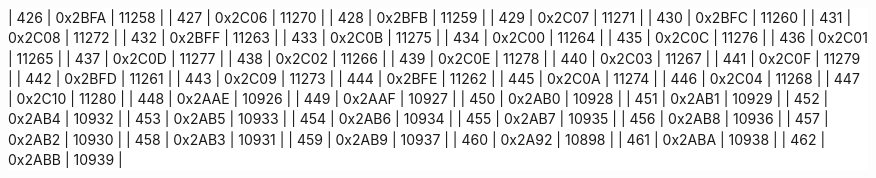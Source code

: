 |     426 | 0x2BFA      |       11258 |
|     427 | 0x2C06      |       11270 |
|     428 | 0x2BFB      |       11259 |
|     429 | 0x2C07      |       11271 |
|     430 | 0x2BFC      |       11260 |
|     431 | 0x2C08      |       11272 |
|     432 | 0x2BFF      |       11263 |
|     433 | 0x2C0B      |       11275 |
|     434 | 0x2C00      |       11264 |
|     435 | 0x2C0C      |       11276 |
|     436 | 0x2C01      |       11265 |
|     437 | 0x2C0D      |       11277 |
|     438 | 0x2C02      |       11266 |
|     439 | 0x2C0E      |       11278 |
|     440 | 0x2C03      |       11267 |
|     441 | 0x2C0F      |       11279 |
|     442 | 0x2BFD      |       11261 |
|     443 | 0x2C09      |       11273 |
|     444 | 0x2BFE      |       11262 |
|     445 | 0x2C0A      |       11274 |
|     446 | 0x2C04      |       11268 |
|     447 | 0x2C10      |       11280 |
|     448 | 0x2AAE      |       10926 |
|     449 | 0x2AAF      |       10927 |
|     450 | 0x2AB0      |       10928 |
|     451 | 0x2AB1      |       10929 |
|     452 | 0x2AB4      |       10932 |
|     453 | 0x2AB5      |       10933 |
|     454 | 0x2AB6      |       10934 |
|     455 | 0x2AB7      |       10935 |
|     456 | 0x2AB8      |       10936 |
|     457 | 0x2AB2      |       10930 |
|     458 | 0x2AB3      |       10931 |
|     459 | 0x2AB9      |       10937 |
|     460 | 0x2A92      |       10898 |
|     461 | 0x2ABA      |       10938 |
|     462 | 0x2ABB      |       10939 |